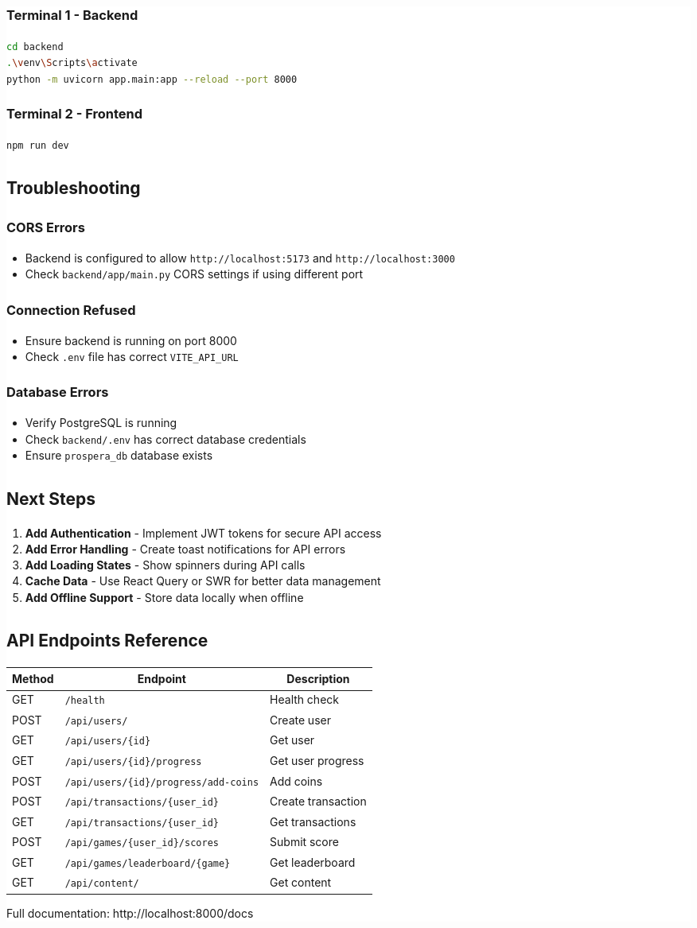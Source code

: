 ### Terminal 1 - Backend
```bash
cd backend
.\venv\Scripts\activate
python -m uvicorn app.main:app --reload --port 8000
```

### Terminal 2 - Frontend
```bash
npm run dev
```

## Troubleshooting

### CORS Errors
- Backend is configured to allow `http://localhost:5173` and `http://localhost:3000`
- Check `backend/app/main.py` CORS settings if using different port

### Connection Refused
- Ensure backend is running on port 8000
- Check `.env` file has correct `VITE_API_URL`

### Database Errors
- Verify PostgreSQL is running
- Check `backend/.env` has correct database credentials
- Ensure `prospera_db` database exists

## Next Steps

1. **Add Authentication** - Implement JWT tokens for secure API access
2. **Add Error Handling** - Create toast notifications for API errors
3. **Add Loading States** - Show spinners during API calls
4. **Cache Data** - Use React Query or SWR for better data management
5. **Add Offline Support** - Store data locally when offline

## API Endpoints Reference

| Method | Endpoint | Description |
|--------|----------|-------------|
| GET | `/health` | Health check |
| POST | `/api/users/` | Create user |
| GET | `/api/users/{id}` | Get user |
| GET | `/api/users/{id}/progress` | Get user progress |
| POST | `/api/users/{id}/progress/add-coins` | Add coins |
| POST | `/api/transactions/{user_id}` | Create transaction |
| GET | `/api/transactions/{user_id}` | Get transactions |
| POST | `/api/games/{user_id}/scores` | Submit score |
| GET | `/api/games/leaderboard/{game}` | Get leaderboard |
| GET | `/api/content/` | Get content |

Full documentation: http://localhost:8000/docs
